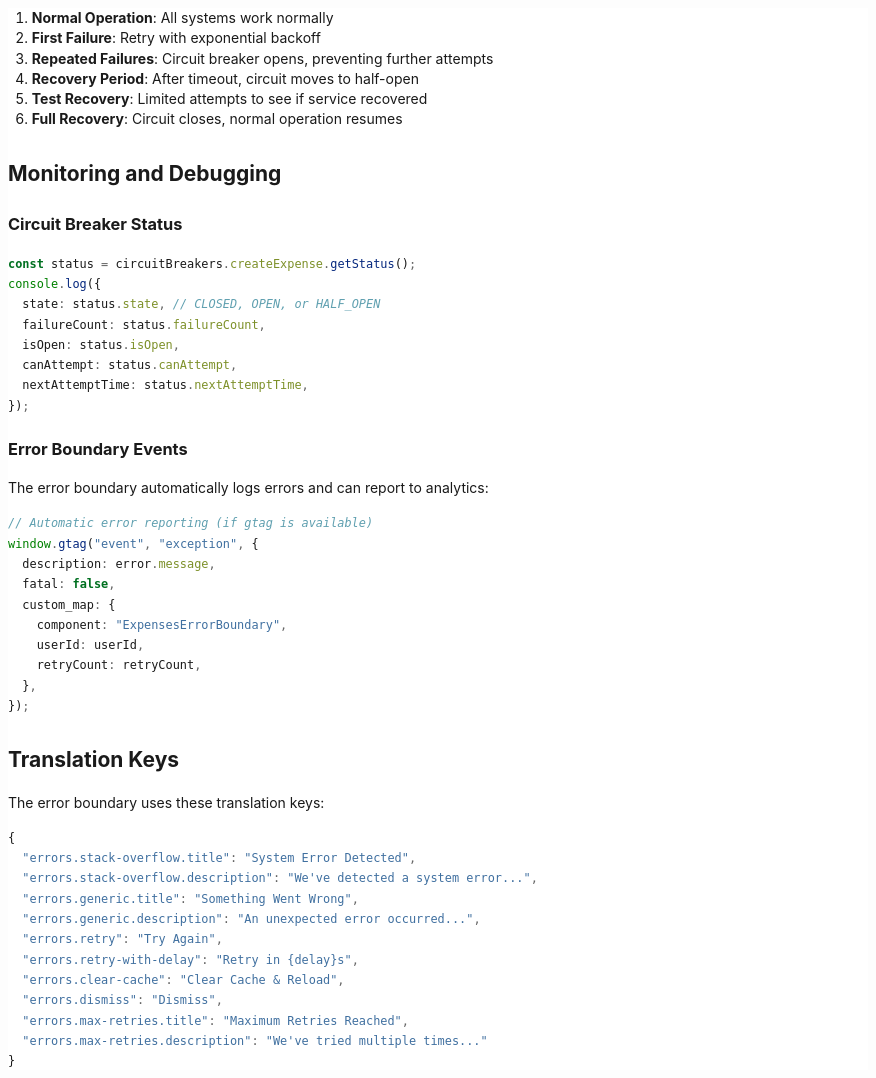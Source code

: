 1. **Normal Operation**: All systems work normally
2. **First Failure**: Retry with exponential backoff
3. **Repeated Failures**: Circuit breaker opens, preventing further attempts
4. **Recovery Period**: After timeout, circuit moves to half-open
5. **Test Recovery**: Limited attempts to see if service recovered
6. **Full Recovery**: Circuit closes, normal operation resumes

## Monitoring and Debugging

### Circuit Breaker Status

```typescript
const status = circuitBreakers.createExpense.getStatus();
console.log({
  state: status.state, // CLOSED, OPEN, or HALF_OPEN
  failureCount: status.failureCount,
  isOpen: status.isOpen,
  canAttempt: status.canAttempt,
  nextAttemptTime: status.nextAttemptTime,
});
```

### Error Boundary Events

The error boundary automatically logs errors and can report to analytics:

```typescript
// Automatic error reporting (if gtag is available)
window.gtag("event", "exception", {
  description: error.message,
  fatal: false,
  custom_map: {
    component: "ExpensesErrorBoundary",
    userId: userId,
    retryCount: retryCount,
  },
});
```

## Translation Keys

The error boundary uses these translation keys:

```typescript
{
  "errors.stack-overflow.title": "System Error Detected",
  "errors.stack-overflow.description": "We've detected a system error...",
  "errors.generic.title": "Something Went Wrong",
  "errors.generic.description": "An unexpected error occurred...",
  "errors.retry": "Try Again",
  "errors.retry-with-delay": "Retry in {delay}s",
  "errors.clear-cache": "Clear Cache & Reload",
  "errors.dismiss": "Dismiss",
  "errors.max-retries.title": "Maximum Retries Reached",
  "errors.max-retries.description": "We've tried multiple times..."
}
```
